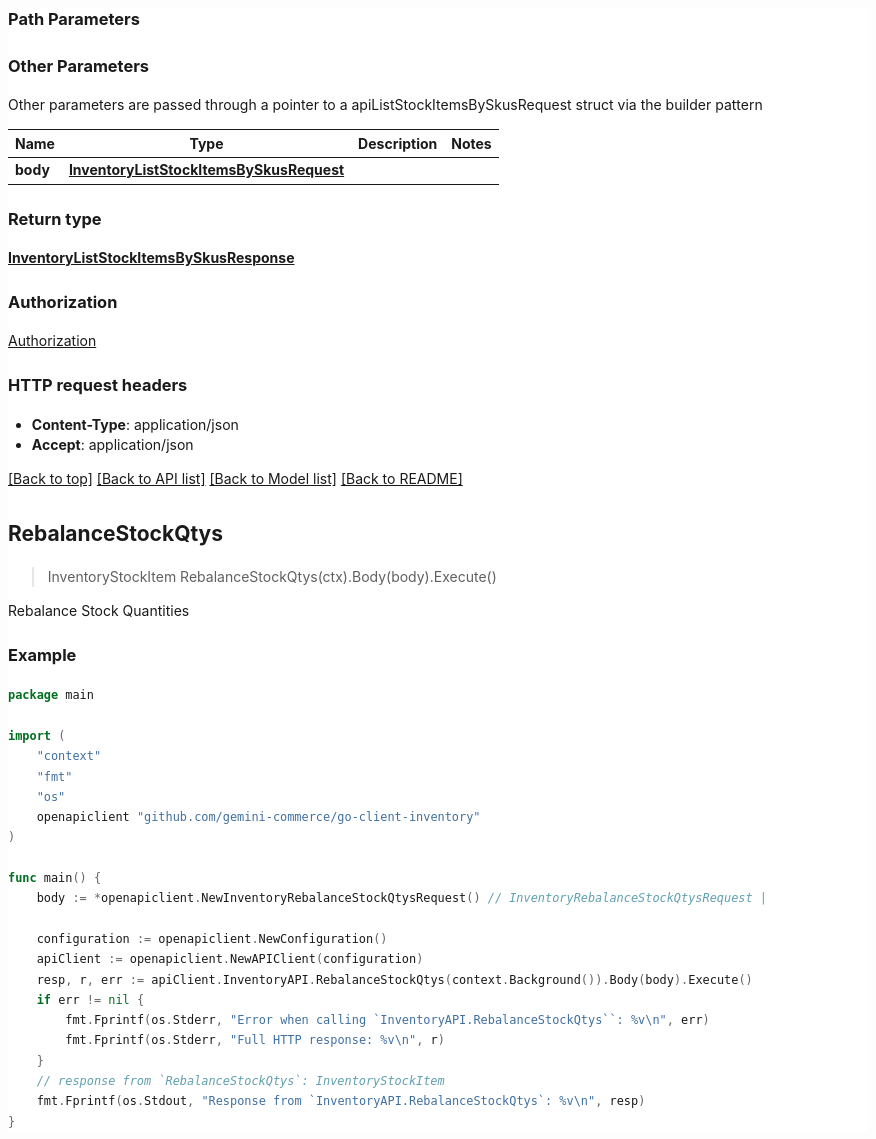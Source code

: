 ### Path Parameters



### Other Parameters

Other parameters are passed through a pointer to a apiListStockItemsBySkusRequest struct via the builder pattern


Name | Type | Description  | Notes
------------- | ------------- | ------------- | -------------
 **body** | [**InventoryListStockItemsBySkusRequest**](InventoryListStockItemsBySkusRequest.md) |  | 

### Return type

[**InventoryListStockItemsBySkusResponse**](InventoryListStockItemsBySkusResponse.md)

### Authorization

[Authorization](../README.md#Authorization)

### HTTP request headers

- **Content-Type**: application/json
- **Accept**: application/json

[[Back to top]](#) [[Back to API list]](../README.md#documentation-for-api-endpoints)
[[Back to Model list]](../README.md#documentation-for-models)
[[Back to README]](../README.md)


## RebalanceStockQtys

> InventoryStockItem RebalanceStockQtys(ctx).Body(body).Execute()

Rebalance Stock Quantities

### Example

```go
package main

import (
    "context"
    "fmt"
    "os"
    openapiclient "github.com/gemini-commerce/go-client-inventory"
)

func main() {
    body := *openapiclient.NewInventoryRebalanceStockQtysRequest() // InventoryRebalanceStockQtysRequest | 

    configuration := openapiclient.NewConfiguration()
    apiClient := openapiclient.NewAPIClient(configuration)
    resp, r, err := apiClient.InventoryAPI.RebalanceStockQtys(context.Background()).Body(body).Execute()
    if err != nil {
        fmt.Fprintf(os.Stderr, "Error when calling `InventoryAPI.RebalanceStockQtys``: %v\n", err)
        fmt.Fprintf(os.Stderr, "Full HTTP response: %v\n", r)
    }
    // response from `RebalanceStockQtys`: InventoryStockItem
    fmt.Fprintf(os.Stdout, "Response from `InventoryAPI.RebalanceStockQtys`: %v\n", resp)
}
```
